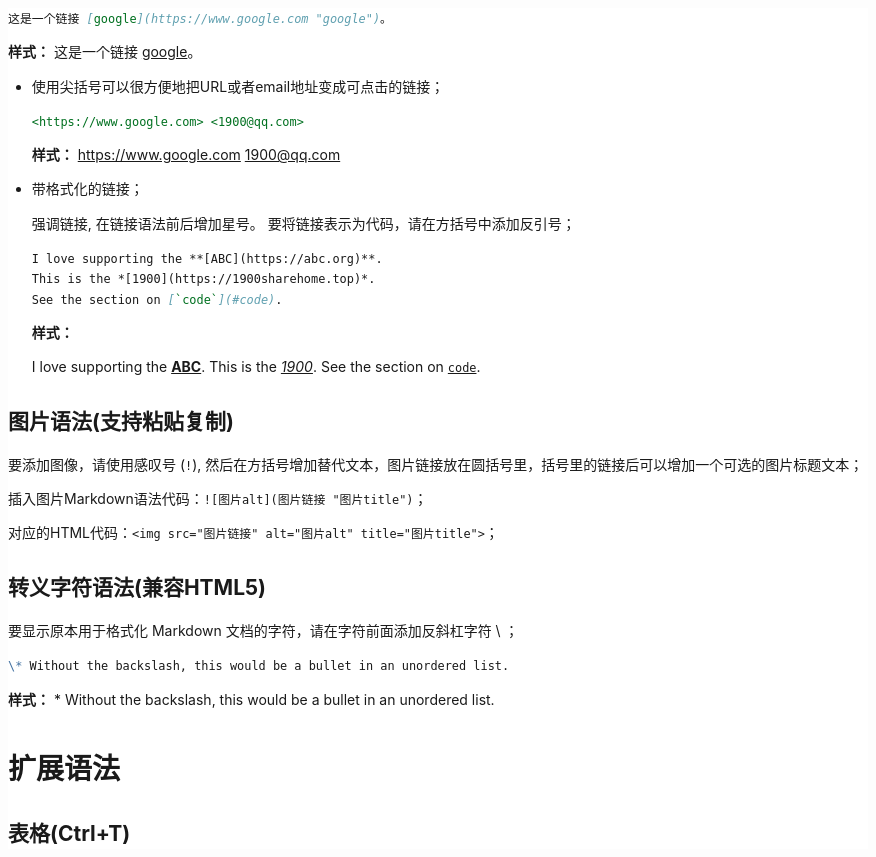```markdown
这是一个链接 [google](https://www.google.com "google")。
```

**样式：** 这是一个链接 [google](https://google.com "google")。

- 使用尖括号可以很方便地把URL或者email地址变成可点击的链接；

  ```markdown
  <https://www.google.com> <1900@qq.com>
  ```

  **样式：** <https://www.google.com> <1900@qq.com>

- 带格式化的链接；

  强调链接, 在链接语法前后增加星号。 要将链接表示为代码，请在方括号中添加反引号；

  ```markdown
  I love supporting the **[ABC](https://abc.org)**.
  This is the *[1900](https://1900sharehome.top)*.
  See the section on [`code`](#code).
  ```

  **样式：**

  I love supporting the **[ABC](https://abc.org)**.
  This is the *[1900](https://1900sharehome.top)*.
  See the section on [`code`](#code).



## 图片语法(支持粘贴复制)

要添加图像，请使用感叹号 (`!`), 然后在方括号增加替代文本，图片链接放在圆括号里，括号里的链接后可以增加一个可选的图片标题文本；

插入图片Markdown语法代码：`![图片alt](图片链接 "图片title")`；

对应的HTML代码：`<img src="图片链接" alt="图片alt" title="图片title">`；



## 转义字符语法(兼容HTML5)

要显示原本用于格式化 Markdown 文档的字符，请在字符前面添加反斜杠字符 \ ；

```markdown
\* Without the backslash, this would be a bullet in an unordered list.
```

**样式：** \* Without the backslash, this would be a bullet in an unordered list.





# 扩展语法

## 表格(Ctrl+T)
